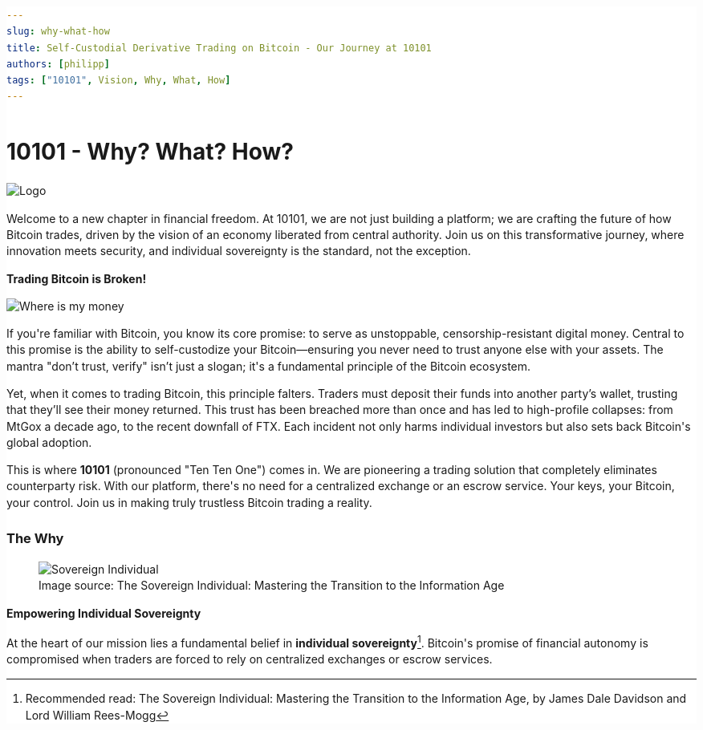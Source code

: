 ```yaml
---
slug: why-what-how
title: Self-Custodial Derivative Trading on Bitcoin - Our Journey at 10101
authors: [philipp]
tags: ["10101", Vision, Why, What, How]
---
```


# 10101 - Why? What? How?

![Logo](/2024-17-04-10101-vision-and-status/logo.svg)

Welcome to a new chapter in financial freedom. At 10101, we are not just building a platform; we are crafting the future of how Bitcoin trades, driven by the vision of an economy liberated from central authority. Join us on this transformative journey, where innovation meets security, and individual sovereignty is the standard, not the exception.

**Trading Bitcoin is Broken!**



![Where is my money](/2024-17-04-10101-vision-and-status/mtgox.png)

If you're familiar with Bitcoin, you know its core promise: to serve as unstoppable, censorship-resistant digital money. Central to this promise is the ability to self-custodize your Bitcoin—ensuring you never need to trust anyone else with your assets. The mantra "don’t trust, verify" isn’t just a slogan; it's a fundamental principle of the Bitcoin ecosystem.

Yet, when it comes to trading Bitcoin, this principle falters. Traders must deposit their funds into another party’s wallet, trusting that they’ll see their money returned. This trust has been breached more than once and has led to high-profile collapses: from MtGox a decade ago, to the recent downfall of FTX. Each incident not only harms individual investors but also sets back Bitcoin's global adoption.

This is where **10101** (pronounced "Ten Ten One") comes in. We are pioneering a trading solution that completely eliminates counterparty risk. With our platform, there's no need for a centralized exchange or an escrow service. Your keys, your Bitcoin, your control. Join us in making truly trustless Bitcoin trading a reality.

### The Why

<figure>
  <img
  src="/2024-17-04-10101-vision-and-status/sovereign.png"
  alt="Sovereign Individual"></img>
  <figcaption>Image source: The Sovereign Individual: Mastering the Transition to the Information Age</figcaption>
</figure>

**Empowering Individual Sovereignty**

At the heart of our mission lies a fundamental belief in **individual sovereignty**[^1]. Bitcoin's promise of financial autonomy is compromised when traders are forced to rely on centralized exchanges or escrow services.


[^1]: Recommended read: The Sovereign Individual: Mastering the Transition to the Information Age, by James Dale Davidson and Lord William Rees-Mogg
[^2]: [https://dci.mit.edu/smart-contracts](https://dci.mit.edu/smart-contracts)
[^3]: [https://github.com/p2pderivatives/rust-dlc](https://github.com/p2pderivatives/rust-dlc)
[^4]: [https://github.com/get10101/10101](https://github.com/get10101/10101)
[^5]: [https://github.com/comit-network/comit-rs](https://github.com/comit-network/comit-rs)
[^6]: [https://10101.finance/blog/see-you-later-mr-lightning](https://10101.finance/blog/see-you-later-mr-lightning)
[^7]: [https://bitcoinmagazine.com/technical/worlds-first-erc-20-and-bitcoin-atomic-swap-has-taken-place](https://bitcoinmagazine.com/technical/worlds-first-erc-20-and-bitcoin-atomic-swap-has-taken-place)
[^8]: [https://10101.finance](https://10101.finance)
[^9]: [https://twitter.com/get10101](https://twitter.com/get10101)
[^10]: [https://t.me/get10101](https://t.me/get10101/1)
[^11]: [https://github.com/comit-network/xmr-btc-swap](https://github.com/comit-network/xmr-btc-swap)
[^12]: [https://www.itchysats.network/](https://www.itchysats.network/)